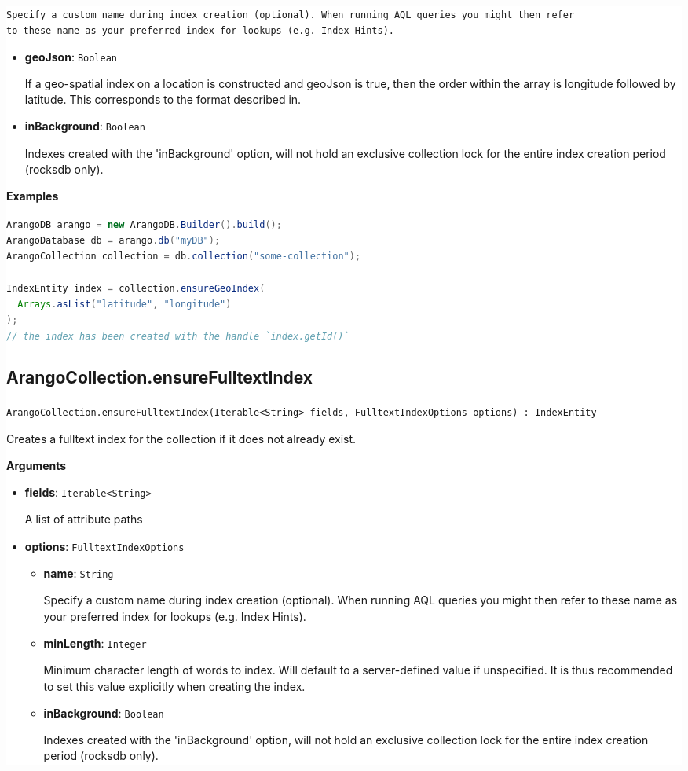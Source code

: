     Specify a custom name during index creation (optional). When running AQL queries you might then refer
    to these name as your preferred index for lookups (e.g. Index Hints).

  - **geoJson**: `Boolean`

    If a geo-spatial index on a location is constructed and geoJson is true,
    then the order within the array is longitude followed by latitude.
    This corresponds to the format described in.

  - **inBackground**: `Boolean`

    Indexes created with the 'inBackground' option, will not hold an exclusive collection
    lock for the entire index creation period (rocksdb only).

**Examples**

```Java
ArangoDB arango = new ArangoDB.Builder().build();
ArangoDatabase db = arango.db("myDB");
ArangoCollection collection = db.collection("some-collection");

IndexEntity index = collection.ensureGeoIndex(
  Arrays.asList("latitude", "longitude")
);
// the index has been created with the handle `index.getId()`
```

## ArangoCollection.ensureFulltextIndex

`ArangoCollection.ensureFulltextIndex(Iterable<String> fields, FulltextIndexOptions options) : IndexEntity`

Creates a fulltext index for the collection if it does not already exist.

**Arguments**

- **fields**: `Iterable<String>`

  A list of attribute paths

- **options**: `FulltextIndexOptions`

  - **name**: `String`

    Specify a custom name during index creation (optional). When running AQL queries you might then refer
    to these name as your preferred index for lookups (e.g. Index Hints).

  - **minLength**: `Integer`

    Minimum character length of words to index. Will default to a server-defined
    value if unspecified. It is thus recommended to set this value explicitly
    when creating the index.

  - **inBackground**: `Boolean`

    Indexes created with the 'inBackground' option, will not hold an exclusive collection
    lock for the entire index creation period (rocksdb only).
